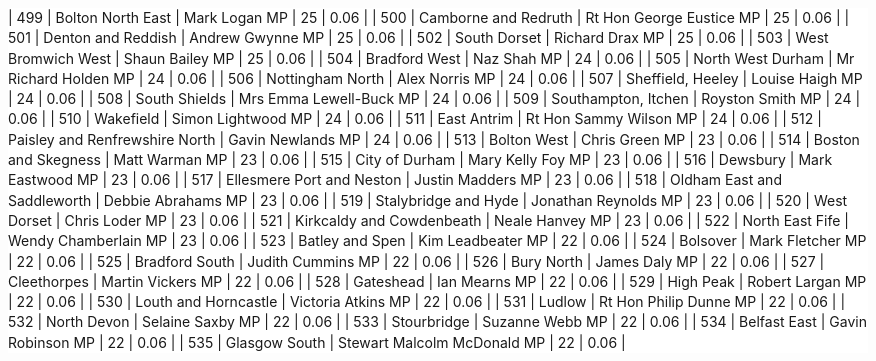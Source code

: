 | 499 | Bolton North East | Mark Logan MP | 25 | 0.06 |
| 500 | Camborne and Redruth | Rt Hon George Eustice MP | 25 | 0.06 |
| 501 | Denton and Reddish | Andrew Gwynne MP | 25 | 0.06 |
| 502 | South Dorset | Richard Drax MP | 25 | 0.06 |
| 503 | West Bromwich West | Shaun Bailey MP | 25 | 0.06 |
| 504 | Bradford West | Naz Shah MP | 24 | 0.06 |
| 505 | North West Durham | Mr Richard Holden MP | 24 | 0.06 |
| 506 | Nottingham North | Alex Norris MP | 24 | 0.06 |
| 507 | Sheffield, Heeley | Louise Haigh MP | 24 | 0.06 |
| 508 | South Shields | Mrs Emma Lewell-Buck MP | 24 | 0.06 |
| 509 | Southampton, Itchen | Royston Smith MP | 24 | 0.06 |
| 510 | Wakefield | Simon Lightwood MP | 24 | 0.06 |
| 511 | East Antrim | Rt Hon Sammy Wilson MP | 24 | 0.06 |
| 512 | Paisley and Renfrewshire North | Gavin Newlands MP | 24 | 0.06 |
| 513 | Bolton West | Chris Green MP | 23 | 0.06 |
| 514 | Boston and Skegness | Matt Warman MP | 23 | 0.06 |
| 515 | City of Durham | Mary Kelly Foy MP | 23 | 0.06 |
| 516 | Dewsbury | Mark Eastwood MP | 23 | 0.06 |
| 517 | Ellesmere Port and Neston | Justin Madders MP | 23 | 0.06 |
| 518 | Oldham East and Saddleworth | Debbie Abrahams MP | 23 | 0.06 |
| 519 | Stalybridge and Hyde | Jonathan Reynolds MP | 23 | 0.06 |
| 520 | West Dorset | Chris Loder MP | 23 | 0.06 |
| 521 | Kirkcaldy and Cowdenbeath | Neale Hanvey MP | 23 | 0.06 |
| 522 | North East Fife | Wendy Chamberlain MP | 23 | 0.06 |
| 523 | Batley and Spen | Kim Leadbeater MP | 22 | 0.06 |
| 524 | Bolsover | Mark Fletcher MP | 22 | 0.06 |
| 525 | Bradford South | Judith Cummins MP | 22 | 0.06 |
| 526 | Bury North | James Daly MP | 22 | 0.06 |
| 527 | Cleethorpes | Martin Vickers MP | 22 | 0.06 |
| 528 | Gateshead | Ian Mearns MP | 22 | 0.06 |
| 529 | High Peak | Robert Largan MP | 22 | 0.06 |
| 530 | Louth and Horncastle | Victoria Atkins MP | 22 | 0.06 |
| 531 | Ludlow | Rt Hon Philip Dunne MP | 22 | 0.06 |
| 532 | North Devon | Selaine Saxby MP | 22 | 0.06 |
| 533 | Stourbridge | Suzanne Webb MP | 22 | 0.06 |
| 534 | Belfast East | Gavin Robinson MP | 22 | 0.06 |
| 535 | Glasgow South | Stewart Malcolm McDonald MP | 22 | 0.06 |
